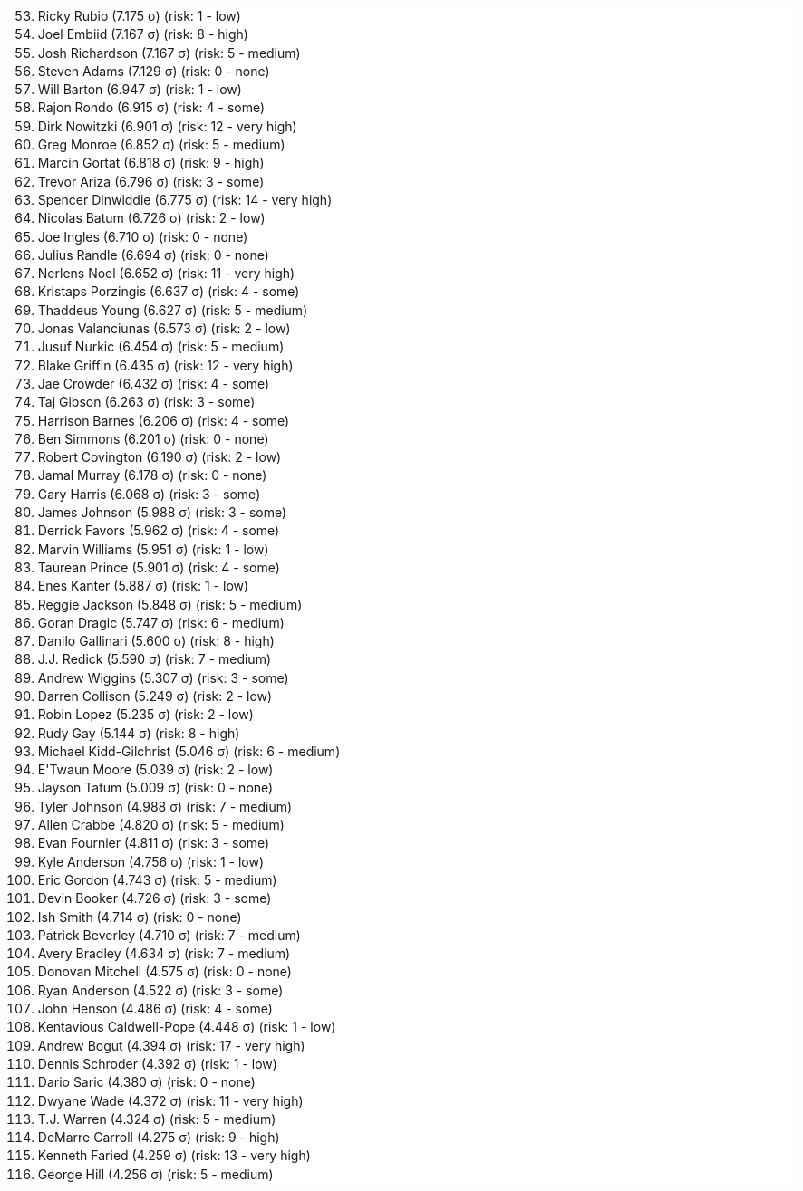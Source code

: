 53. Ricky Rubio (7.175 σ) (risk: 1 - low)
54. Joel Embiid (7.167 σ) (risk: 8 - high)
55. Josh Richardson (7.167 σ) (risk: 5 - medium)
56. Steven Adams (7.129 σ) (risk: 0 - none)
57. Will Barton (6.947 σ) (risk: 1 - low)
58. Rajon Rondo (6.915 σ) (risk: 4 - some)
59. Dirk Nowitzki (6.901 σ) (risk: 12 - very high)
60. Greg Monroe (6.852 σ) (risk: 5 - medium)
61. Marcin Gortat (6.818 σ) (risk: 9 - high)
62. Trevor Ariza (6.796 σ) (risk: 3 - some)
63. Spencer Dinwiddie (6.775 σ) (risk: 14 - very high)
64. Nicolas Batum (6.726 σ) (risk: 2 - low)
65. Joe Ingles (6.710 σ) (risk: 0 - none)
66. Julius Randle (6.694 σ) (risk: 0 - none)
67. Nerlens Noel (6.652 σ) (risk: 11 - very high)
68. Kristaps Porzingis (6.637 σ) (risk: 4 - some)
69. Thaddeus Young (6.627 σ) (risk: 5 - medium)
70. Jonas Valanciunas (6.573 σ) (risk: 2 - low)
71. Jusuf Nurkic (6.454 σ) (risk: 5 - medium)
72. Blake Griffin (6.435 σ) (risk: 12 - very high)
73. Jae Crowder (6.432 σ) (risk: 4 - some)
74. Taj Gibson (6.263 σ) (risk: 3 - some)
75. Harrison Barnes (6.206 σ) (risk: 4 - some)
76. Ben Simmons (6.201 σ) (risk: 0 - none)
77. Robert Covington (6.190 σ) (risk: 2 - low)
78. Jamal Murray (6.178 σ) (risk: 0 - none)
79. Gary Harris (6.068 σ) (risk: 3 - some)
80. James Johnson (5.988 σ) (risk: 3 - some)
81. Derrick Favors (5.962 σ) (risk: 4 - some)
82. Marvin Williams (5.951 σ) (risk: 1 - low)
83. Taurean Prince (5.901 σ) (risk: 4 - some)
84. Enes Kanter (5.887 σ) (risk: 1 - low)
85. Reggie Jackson (5.848 σ) (risk: 5 - medium)
86. Goran Dragic (5.747 σ) (risk: 6 - medium)
87. Danilo Gallinari (5.600 σ) (risk: 8 - high)
88. J.J. Redick (5.590 σ) (risk: 7 - medium)
89. Andrew Wiggins (5.307 σ) (risk: 3 - some)
90. Darren Collison (5.249 σ) (risk: 2 - low)
91. Robin Lopez (5.235 σ) (risk: 2 - low)
92. Rudy Gay (5.144 σ) (risk: 8 - high)
93. Michael Kidd-Gilchrist (5.046 σ) (risk: 6 - medium)
94. E'Twaun Moore (5.039 σ) (risk: 2 - low)
95. Jayson Tatum (5.009 σ) (risk: 0 - none)
96. Tyler Johnson (4.988 σ) (risk: 7 - medium)
97. Allen Crabbe (4.820 σ) (risk: 5 - medium)
98. Evan Fournier (4.811 σ) (risk: 3 - some)
99. Kyle Anderson (4.756 σ) (risk: 1 - low)
100. Eric Gordon (4.743 σ) (risk: 5 - medium)
101. Devin Booker (4.726 σ) (risk: 3 - some)
102. Ish Smith (4.714 σ) (risk: 0 - none)
103. Patrick Beverley (4.710 σ) (risk: 7 - medium)
104. Avery Bradley (4.634 σ) (risk: 7 - medium)
105. Donovan Mitchell (4.575 σ) (risk: 0 - none)
106. Ryan Anderson (4.522 σ) (risk: 3 - some)
107. John Henson (4.486 σ) (risk: 4 - some)
108. Kentavious Caldwell-Pope (4.448 σ) (risk: 1 - low)
109. Andrew Bogut (4.394 σ) (risk: 17 - very high)
110. Dennis Schroder (4.392 σ) (risk: 1 - low)
111. Dario Saric (4.380 σ) (risk: 0 - none)
112. Dwyane Wade (4.372 σ) (risk: 11 - very high)
113. T.J. Warren (4.324 σ) (risk: 5 - medium)
114. DeMarre Carroll (4.275 σ) (risk: 9 - high)
115. Kenneth Faried (4.259 σ) (risk: 13 - very high)
116. George Hill (4.256 σ) (risk: 5 - medium)